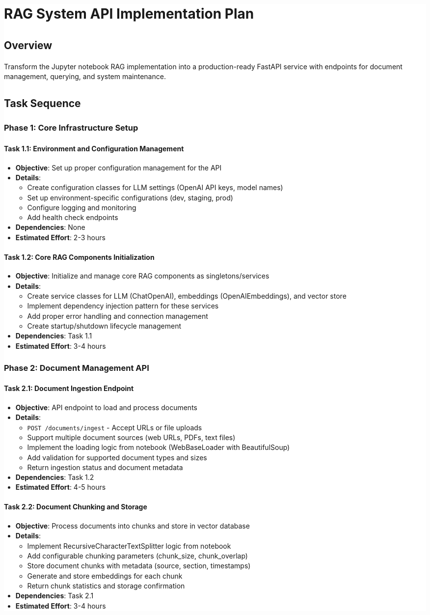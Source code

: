 # RAG System API Implementation Plan

## Overview

Transform the Jupyter notebook RAG implementation into a production-ready FastAPI service with endpoints for document management, querying, and system maintenance.

## Task Sequence

### Phase 1: Core Infrastructure Setup

#### Task 1.1: Environment and Configuration Management

- **Objective**: Set up proper configuration management for the API
- **Details**:
  - Create configuration classes for LLM settings (OpenAI API keys, model names)
  - Set up environment-specific configurations (dev, staging, prod)
  - Configure logging and monitoring
  - Add health check endpoints
- **Dependencies**: None
- **Estimated Effort**: 2-3 hours

#### Task 1.2: Core RAG Components Initialization

- **Objective**: Initialize and manage core RAG components as singletons/services
- **Details**:
  - Create service classes for LLM (ChatOpenAI), embeddings (OpenAIEmbeddings), and vector store
  - Implement dependency injection pattern for these services
  - Add proper error handling and connection management
  - Create startup/shutdown lifecycle management
- **Dependencies**: Task 1.1
- **Estimated Effort**: 3-4 hours

### Phase 2: Document Management API

#### Task 2.1: Document Ingestion Endpoint

- **Objective**: API endpoint to load and process documents
- **Details**:
  - `POST /documents/ingest` - Accept URLs or file uploads
  - Support multiple document sources (web URLs, PDFs, text files)
  - Implement the loading logic from notebook (WebBaseLoader with BeautifulSoup)
  - Add validation for supported document types and sizes
  - Return ingestion status and document metadata
- **Dependencies**: Task 1.2
- **Estimated Effort**: 4-5 hours

#### Task 2.2: Document Chunking and Storage

- **Objective**: Process documents into chunks and store in vector database
- **Details**:
  - Implement RecursiveCharacterTextSplitter logic from notebook
  - Add configurable chunking parameters (chunk_size, chunk_overlap)
  - Store document chunks with metadata (source, section, timestamps)
  - Generate and store embeddings for each chunk
  - Return chunk statistics and storage confirmation
- **Dependencies**: Task 2.1
- **Estimated Effort**: 3-4 hours
